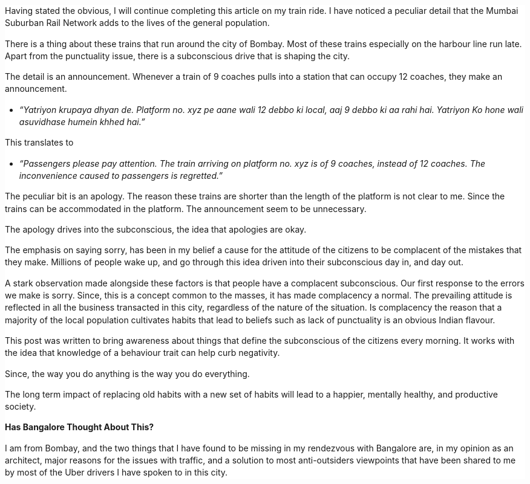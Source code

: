 
Having stated the obvious, I will continue completing this article on my train ride. I have noticed a peculiar detail that the Mumbai Suburban Rail Network adds to the lives of the general population.


There is a thing about these trains that run around the city of Bombay. Most of these trains especially on the harbour line run late. Apart from the punctuality issue, there is a subconscious drive that is shaping the city.


The detail is an announcement. Whenever a train of 9 coaches pulls into a station that can occupy 12 coaches, they make an announcement.


- *“Yatriyon krupaya dhyan de. Platform no. xyz pe aane wali 12 debbo ki local, aaj 9 debbo ki aa rahi hai. Yatriyon Ko hone wali asuvidhase humein khhed hai.”*


This translates to


- *“Passengers please pay attention. The train arriving on platform no. xyz is of 9 coaches, instead of 12 coaches. The inconvenience caused to passengers is regretted.”*


The peculiar bit is an apology. The reason these trains are shorter than the length of the platform is not clear to me. Since the trains can be accommodated in the platform. The announcement seem to be unnecessary.


The apology drives into the subconscious, the idea that apologies are okay.


The emphasis on saying sorry, has been in my belief a cause for the attitude of the citizens to be complacent of the mistakes that they make. Millions of people wake up, and go through this idea driven into their subconscious day in, and day out.


A stark observation made alongside these factors is that people have a complacent subconscious. Our first response to the errors we make is sorry. Since, this is a concept common to the masses, it has made complacency a normal.
The prevailing attitude is reflected in all the business transacted in this city, regardless of the nature of the situation. Is complacency the reason that a majority of the local population cultivates habits that lead to beliefs such as lack of punctuality is an obvious Indian flavour.


This post was written to bring awareness about things that define the subconscious of the citizens every morning. It works with the idea that knowledge of a behaviour trait can help curb negativity.


Since, the way you do anything is the way you do everything.


The long term impact of replacing old habits with a new set of habits will lead to a happier, mentally healthy, and productive society.


**Has Bangalore Thought About This?**


I am from Bombay, and the two things that I have found to be missing in my rendezvous with Bangalore are, in my opinion as an architect, major reasons for the issues with traffic, and a solution to most anti-outsiders viewpoints that have been shared to me by most of the Uber drivers I have spoken to in this city.
